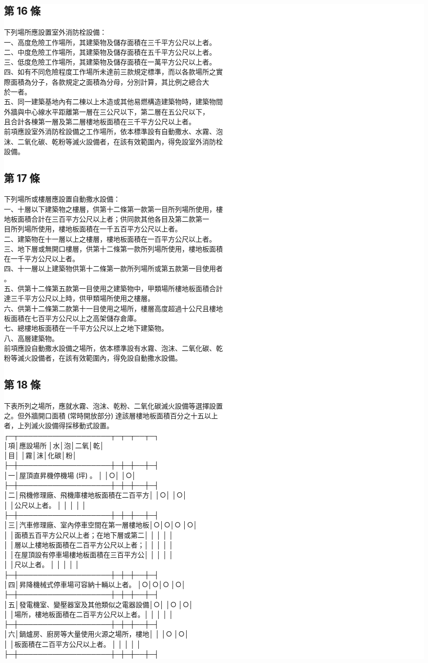 第 16 條
--------
下列場所應設置室外消防栓設備：  
一、高度危險工作場所，其建築物及儲存面積在三千平方公尺以上者。  
二、中度危險工作場所，其建築物及儲存面積在五千平方公尺以上者。  
三、低度危險工作場所，其建築物及儲存面積在一萬平方公尺以上者。  
四、如有不同危險程度工作場所未達前三款規定標準，而以各款場所之實  
    際面積為分子，各款規定之面積為分母，分別計算，其比例之總合大  
    於一者。  
五、同一建築基地內有二棟以上木造或其他易燃構造建築物時，建築物間  
    外牆與中心線水平距離第一層在三公尺以下，第二層在五公尺以下，  
    且合計各棟第一層及第二層樓地板面積在三千平方公尺以上者。  
前項應設室外消防栓設備之工作場所，依本標準設有自動撒水、水霧、泡  
沫、二氧化碳、乾粉等滅火設備者，在該有效範圍內，得免設室外消防栓  
設備。

第 17 條
--------
下列場所或樓層應設置自動撒水設備：  
一、十層以下建築物之樓層，供第十二條第一款第一目所列場所使用，樓  
    地板面積合計在三百平方公尺以上者；供同款其他各目及第二款第一  
    目所列場所使用，樓地板面積在一千五百平方公尺以上者。  
二、建築物在十一層以上之樓層，樓地板面積在一百平方公尺以上者。  
三、地下層或無開口樓層，供第十二條第一款所列場所使用，樓地板面積  
    在一千平方公尺以上者。  
四、十一層以上建築物供第十二條第一款所列場所或第五款第一目使用者  
    。  
五、供第十二條第五款第一目使用之建築物中，甲類場所樓地板面積合計  
    達三千平方公尺以上時，供甲類場所使用之樓層。  
六、供第十二條第二款第十一目使用之場所，樓層高度超過十公尺且樓地  
    板面積在七百平方公尺以上之高架儲存倉庫。  
七、總樓地板面積在一千平方公尺以上之地下建築物。  
八、高層建築物。  
前項應設自動撒水設備之場所，依本標準設有水霧、泡沫、二氧化碳、乾  
粉等滅火設備者，在該有效範圍內，得免設自動撒水設備。

第 18 條
--------
下表所列之場所，應就水霧、泡沫、乾粉、二氧化碳滅火設備等選擇設置  
之。但外牆開口面積 (常時開放部分) 達該層樓地板面積百分之十五以上  
者，上列滅火設備得採移動式設置。  
┌─┬───────────────────┬─┬─┬──┬─┐  
│項│應設場所                              │水│泡│二氧│乾│  
│目│                                      │霧│沫│化碳│粉│  
├─┼───────────────────┼─┼─┼──┼─┤  
│一│屋頂直昇機停機場 (坪) 。              │  │○│    │○│  
├─┼───────────────────┼─┼─┼──┼─┤  
│二│飛機修理廠、飛機庫樓地板面積在二百平方│  │○│    │○│  
│  │公尺以上者。                          │  │  │    │  │  
├─┼───────────────────┼─┼─┼──┼─┤  
│三│汽車修理廠、室內停車空間在第一層樓地板│○│○│○  │○│  
│  │面積五百平方公尺以上者；在地下層或第二│  │  │    │  │  
│  │層以上樓地板面積在二百平方公尺以上者；│  │  │    │  │  
│  │在屋頂設有停車場樓地板面積在三百平方公│  │  │    │  │  
│  │尺以上者。                            │  │  │    │  │  
├─┼───────────────────┼─┼─┼──┼─┤  
│四│昇降機械式停車場可容納十輛以上者。    │○│○│○  │○│  
├─┼───────────────────┼─┼─┼──┼─┤  
│五│發電機室、變壓器室及其他類似之電器設備│○│  │○  │○│  
│  │場所，樓地板面積在二百平方公尺以上者。│  │  │    │  │  
├─┼───────────────────┼─┼─┼──┼─┤  
│六│鍋爐房、廚房等大量使用火源之場所，樓地│  │  │○  │○│  
│  │板面積在二百平方公尺以上者。          │  │  │    │  │  
├─┼───────────────────┼─┼─┼──┼─┤  